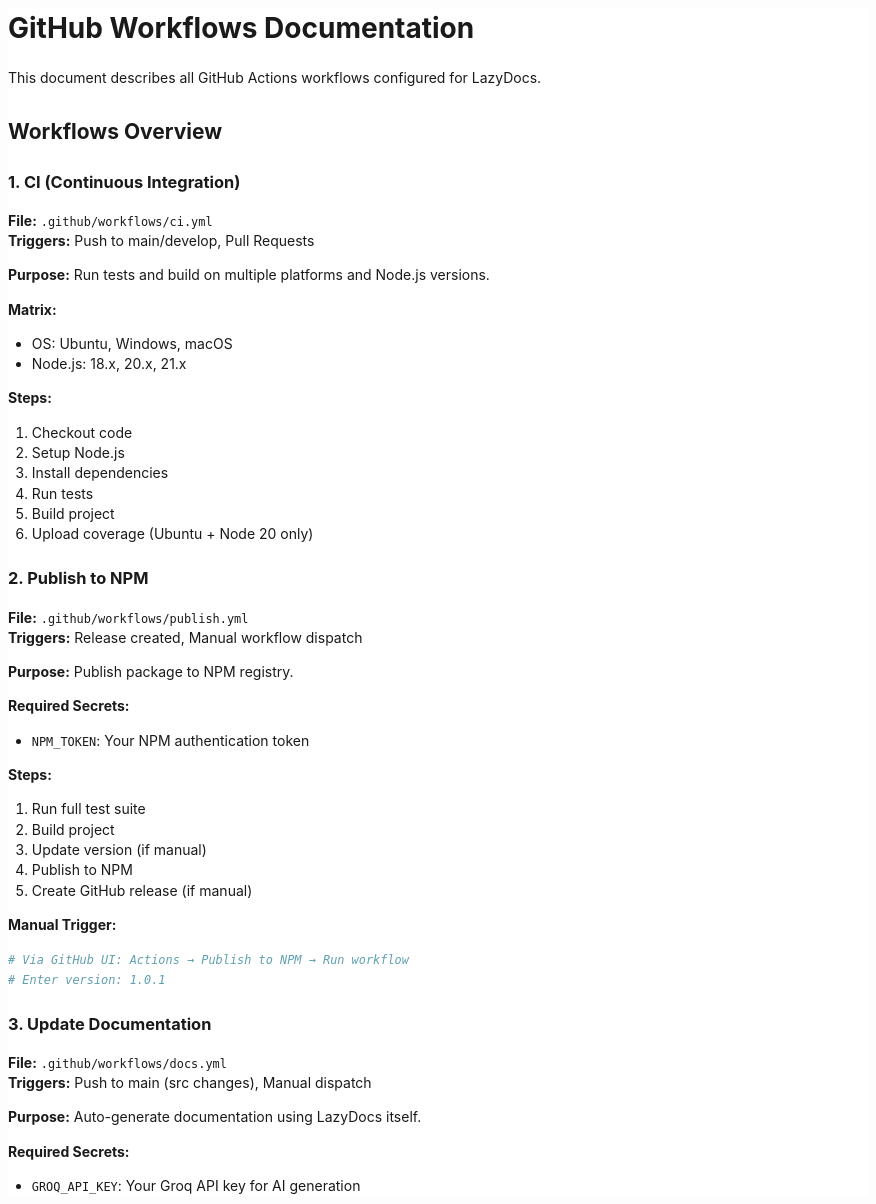 # GitHub Workflows Documentation

This document describes all GitHub Actions workflows configured for LazyDocs.

## Workflows Overview

### 1. CI (Continuous Integration)
**File:** `.github/workflows/ci.yml`  
**Triggers:** Push to main/develop, Pull Requests

**Purpose:** Run tests and build on multiple platforms and Node.js versions.

**Matrix:**
- OS: Ubuntu, Windows, macOS
- Node.js: 18.x, 20.x, 21.x

**Steps:**
1. Checkout code
2. Setup Node.js
3. Install dependencies
4. Run tests
5. Build project
6. Upload coverage (Ubuntu + Node 20 only)

### 2. Publish to NPM
**File:** `.github/workflows/publish.yml`  
**Triggers:** Release created, Manual workflow dispatch

**Purpose:** Publish package to NPM registry.

**Required Secrets:**
- `NPM_TOKEN`: Your NPM authentication token

**Steps:**
1. Run full test suite
2. Build project
3. Update version (if manual)
4. Publish to NPM
5. Create GitHub release (if manual)

**Manual Trigger:**
```bash
# Via GitHub UI: Actions → Publish to NPM → Run workflow
# Enter version: 1.0.1
```

### 3. Update Documentation
**File:** `.github/workflows/docs.yml`  
**Triggers:** Push to main (src changes), Manual dispatch

**Purpose:** Auto-generate documentation using LazyDocs itself.

**Required Secrets:**
- `GROQ_API_KEY`: Your Groq API key for AI generation
